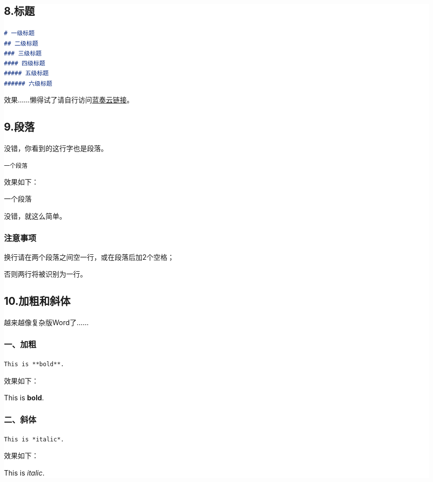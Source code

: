## 8.标题

```markdown
# 一级标题
## 二级标题
### 三级标题
#### 四级标题
##### 五级标题
###### 六级标题
```

效果……懒得试了请自行访问[蓝奏云链接](https://xinxinf.lanzouq.com/iibwsxqmk9a)。

## 9.段落

没错，你看到的这行字也是段落。

```markdown
一个段落
```

效果如下：

一个段落

没错，就这么简单。

### 注意事项

换行请在两个段落之间空一行，或在段落后加2个空格；

否则两行将被识别为一行。

## 10.加粗和斜体

越来越像复杂版Word了……

### 一、加粗

```markdown
This is **bold**.
```

效果如下：

This is **bold**.

### 二、斜体

```markdown
This is *italic*.
```

效果如下：

This is *italic*.
